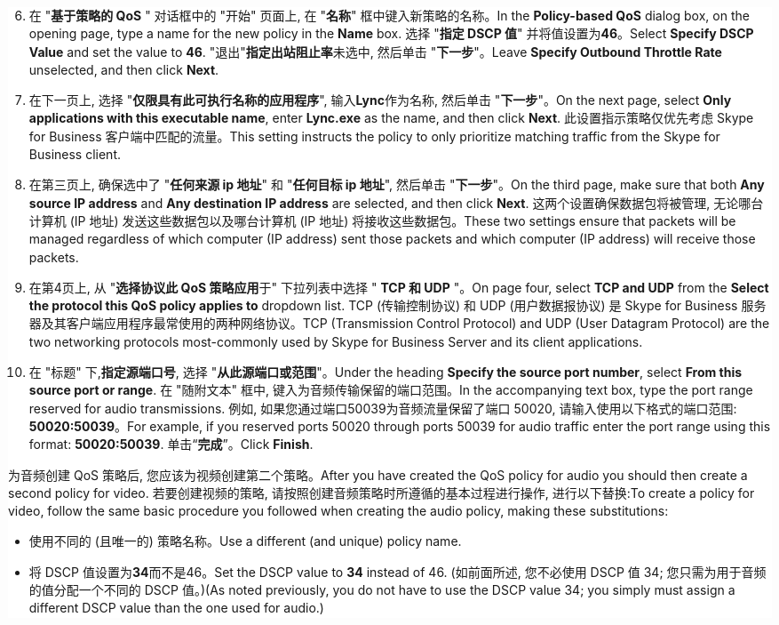 6.  <span data-ttu-id="2801b-181">在 "**基于策略的 QoS** " 对话框中的 "开始" 页面上, 在 "**名称**" 框中键入新策略的名称。</span><span class="sxs-lookup"><span data-stu-id="2801b-181">In the **Policy-based QoS** dialog box, on the opening page, type a name for the new policy in the **Name** box.</span></span> <span data-ttu-id="2801b-182">选择 "**指定 DSCP 值**" 并将值设置为**46**。</span><span class="sxs-lookup"><span data-stu-id="2801b-182">Select **Specify DSCP Value** and set the value to **46**.</span></span> <span data-ttu-id="2801b-183">"退出"**指定出站阻止率**未选中, 然后单击 "**下一步**"。</span><span class="sxs-lookup"><span data-stu-id="2801b-183">Leave **Specify Outbound Throttle Rate** unselected, and then click **Next**.</span></span>

7.  <span data-ttu-id="2801b-184">在下一页上, 选择 "**仅限具有此可执行名称的应用程序**", 输入**Lync**作为名称, 然后单击 "**下一步**"。</span><span class="sxs-lookup"><span data-stu-id="2801b-184">On the next page, select **Only applications with this executable name**, enter **Lync.exe** as the name, and then click **Next**.</span></span> <span data-ttu-id="2801b-185">此设置指示策略仅优先考虑 Skype for Business 客户端中匹配的流量。</span><span class="sxs-lookup"><span data-stu-id="2801b-185">This setting instructs the policy to only prioritize matching traffic from the Skype for Business client.</span></span>

8.  <span data-ttu-id="2801b-186">在第三页上, 确保选中了 "**任何来源 ip 地址**" 和 "**任何目标 ip 地址**", 然后单击 "**下一步**"。</span><span class="sxs-lookup"><span data-stu-id="2801b-186">On the third page, make sure that both **Any source IP address** and **Any destination IP address** are selected, and then click **Next**.</span></span> <span data-ttu-id="2801b-187">这两个设置确保数据包将被管理, 无论哪台计算机 (IP 地址) 发送这些数据包以及哪台计算机 (IP 地址) 将接收这些数据包。</span><span class="sxs-lookup"><span data-stu-id="2801b-187">These two settings ensure that packets will be managed regardless of which computer (IP address) sent those packets and which computer (IP address) will receive those packets.</span></span>

9.  <span data-ttu-id="2801b-188">在第4页上, 从 "**选择协议此 QoS 策略应用**于" 下拉列表中选择 " **TCP 和 UDP** "。</span><span class="sxs-lookup"><span data-stu-id="2801b-188">On page four, select **TCP and UDP** from the **Select the protocol this QoS policy applies to** dropdown list.</span></span> <span data-ttu-id="2801b-189">TCP (传输控制协议) 和 UDP (用户数据报协议) 是 Skype for Business 服务器及其客户端应用程序最常使用的两种网络协议。</span><span class="sxs-lookup"><span data-stu-id="2801b-189">TCP (Transmission Control Protocol) and UDP (User Datagram Protocol) are the two networking protocols most-commonly used by Skype for Business Server and its client applications.</span></span>

10. <span data-ttu-id="2801b-190">在 "标题" 下,**指定源端口号**, 选择 "**从此源端口或范围**"。</span><span class="sxs-lookup"><span data-stu-id="2801b-190">Under the heading **Specify the source port number**, select **From this source port or range**.</span></span> <span data-ttu-id="2801b-191">在 "随附文本" 框中, 键入为音频传输保留的端口范围。</span><span class="sxs-lookup"><span data-stu-id="2801b-191">In the accompanying text box, type the port range reserved for audio transmissions.</span></span> <span data-ttu-id="2801b-192">例如, 如果您通过端口50039为音频流量保留了端口 50020, 请输入使用以下格式的端口范围: **50020:50039**。</span><span class="sxs-lookup"><span data-stu-id="2801b-192">For example, if you reserved ports 50020 through ports 50039 for audio traffic enter the port range using this format: **50020:50039**.</span></span> <span data-ttu-id="2801b-193">单击“**完成**”。</span><span class="sxs-lookup"><span data-stu-id="2801b-193">Click **Finish**.</span></span>

<span data-ttu-id="2801b-194">为音频创建 QoS 策略后, 您应该为视频创建第二个策略。</span><span class="sxs-lookup"><span data-stu-id="2801b-194">After you have created the QoS policy for audio you should then create a second policy for video.</span></span> <span data-ttu-id="2801b-195">若要创建视频的策略, 请按照创建音频策略时所遵循的基本过程进行操作, 进行以下替换:</span><span class="sxs-lookup"><span data-stu-id="2801b-195">To create a policy for video, follow the same basic procedure you followed when creating the audio policy, making these substitutions:</span></span>

  - <span data-ttu-id="2801b-196">使用不同的 (且唯一的) 策略名称。</span><span class="sxs-lookup"><span data-stu-id="2801b-196">Use a different (and unique) policy name.</span></span>

  - <span data-ttu-id="2801b-197">将 DSCP 值设置为**34**而不是46。</span><span class="sxs-lookup"><span data-stu-id="2801b-197">Set the DSCP value to **34** instead of 46.</span></span> <span data-ttu-id="2801b-198">(如前面所述, 您不必使用 DSCP 值 34; 您只需为用于音频的值分配一个不同的 DSCP 值。)</span><span class="sxs-lookup"><span data-stu-id="2801b-198">(As noted previously, you do not have to use the DSCP value 34; you simply must assign a different DSCP value than the one used for audio.)</span></span>
